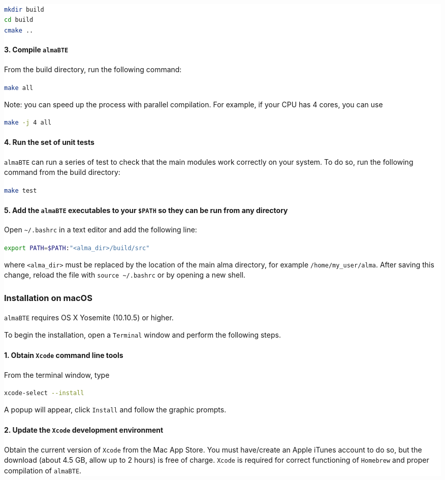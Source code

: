 ```bash
mkdir build
cd build
cmake ..
```

#### 3. Compile `almaBTE`

From the build directory, run the following command:

```bash
make all
```

Note: you can speed up the process with parallel compilation. For example, if your CPU has 4 cores, you can use

```bash
make -j 4 all
```

#### 4. Run the set of unit tests

`almaBTE` can run a series of test to check that the main modules work correctly on your system. To do so, run the following command from the build directory:

```bash
make test
```

#### 5. Add the `almaBTE` executables to your `$PATH` so they can be run from any directory

Open `~/.bashrc` in a text editor and add the following line:

```bash
export PATH=$PATH:"<alma_dir>/build/src"
```

where `<alma_dir>` must be replaced by the location of the main alma directory, for example `/home/my_user/alma`. After saving this change, reload the file with `source ~/.bashrc` or by opening a new shell.


### Installation on macOS

`almaBTE` requires OS X Yosemite (10.10.5) or higher.

To begin the installation, open a `Terminal` window and perform the following steps.

#### 1. Obtain `Xcode` command line tools
From the terminal window, type

```bash
xcode-select --install
```

A popup will appear, click `Install` and follow the graphic prompts.

#### 2. Update the `Xcode` development environment
Obtain the current version of `Xcode` from the Mac App Store. You must have/create an Apple iTunes account to do so, but the download (about 4.5 GB, allow up to 2 hours) is free of charge. `Xcode` is required for correct functioning of `Homebrew` and proper compilation of `almaBTE`.
